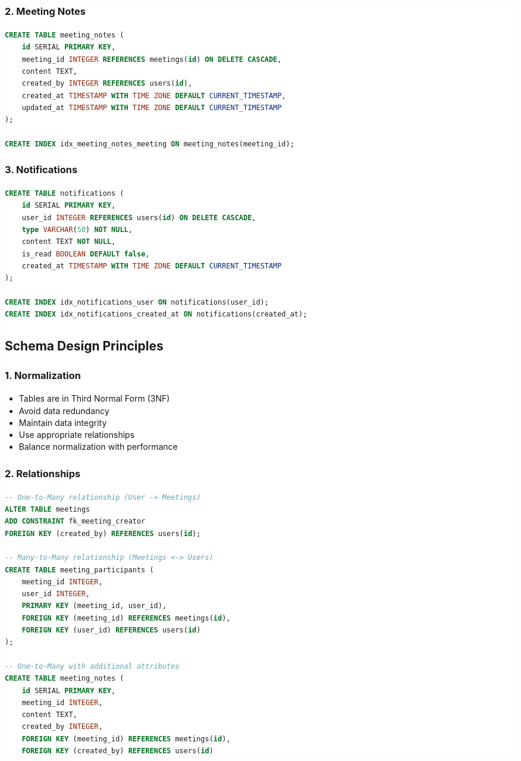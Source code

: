 ### 2. Meeting Notes
```sql
CREATE TABLE meeting_notes (
    id SERIAL PRIMARY KEY,
    meeting_id INTEGER REFERENCES meetings(id) ON DELETE CASCADE,
    content TEXT,
    created_by INTEGER REFERENCES users(id),
    created_at TIMESTAMP WITH TIME ZONE DEFAULT CURRENT_TIMESTAMP,
    updated_at TIMESTAMP WITH TIME ZONE DEFAULT CURRENT_TIMESTAMP
);

CREATE INDEX idx_meeting_notes_meeting ON meeting_notes(meeting_id);
```

### 3. Notifications
```sql
CREATE TABLE notifications (
    id SERIAL PRIMARY KEY,
    user_id INTEGER REFERENCES users(id) ON DELETE CASCADE,
    type VARCHAR(50) NOT NULL,
    content TEXT NOT NULL,
    is_read BOOLEAN DEFAULT false,
    created_at TIMESTAMP WITH TIME ZONE DEFAULT CURRENT_TIMESTAMP
);

CREATE INDEX idx_notifications_user ON notifications(user_id);
CREATE INDEX idx_notifications_created_at ON notifications(created_at);
```

## Schema Design Principles

### 1. Normalization
- Tables are in Third Normal Form (3NF)
- Avoid data redundancy
- Maintain data integrity
- Use appropriate relationships
- Balance normalization with performance

### 2. Relationships
```sql
-- One-to-Many relationship (User -> Meetings)
ALTER TABLE meetings
ADD CONSTRAINT fk_meeting_creator
FOREIGN KEY (created_by) REFERENCES users(id);

-- Many-to-Many relationship (Meetings <-> Users)
CREATE TABLE meeting_participants (
    meeting_id INTEGER,
    user_id INTEGER,
    PRIMARY KEY (meeting_id, user_id),
    FOREIGN KEY (meeting_id) REFERENCES meetings(id),
    FOREIGN KEY (user_id) REFERENCES users(id)
);

-- One-to-Many with additional attributes
CREATE TABLE meeting_notes (
    id SERIAL PRIMARY KEY,
    meeting_id INTEGER,
    content TEXT,
    created_by INTEGER,
    FOREIGN KEY (meeting_id) REFERENCES meetings(id),
    FOREIGN KEY (created_by) REFERENCES users(id)
```